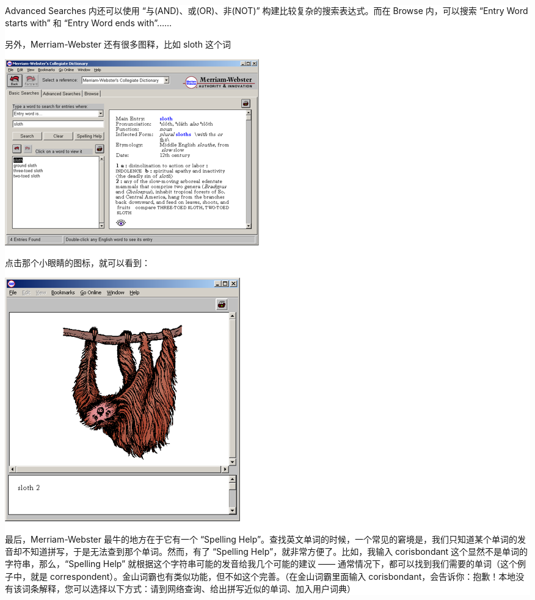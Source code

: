 Advanced Searches 内还可以使用 “与(AND)、或(OR)、非(NOT)” 构建比较复杂的搜索表达式。而在 Browse 内，可以搜索 “Entry Word starts with” 和 “Entry Word ends with”…… 
 
另外，Merriam-Webster 还有很多图释，比如 sloth 这个词 
 
![](images/figure35.png) 
 
点击那个小眼睛的图标，就可以看到： 

![](images/figure36.png) 

最后，Merriam-Webster 最牛的地方在于它有一个 “Spelling Help”。查找英文单词的时候，一个常见的窘境是，我们只知道某个单词的发音却不知道拼写，于是无法查到那个单词。然而，有了 “Spelling Help”，就非常方便了。比如，我输入 corisbondant 这个显然不是单词的字符串，那么，“Spelling Help” 就根据这个字符串可能的发音给我几个可能的建议 —— 通常情况下，都可以找到我们需要的单词（这个例子中，就是 correspondent）。金山词霸也有类似功能，但不如这个完善。（在金山词霸里面输入 corisbondant，会告诉你：抱歉！本地没有该词条解释，您可以选择以下方式：请到网络查询、给出拼写近似的单词、加入用户词典） 
